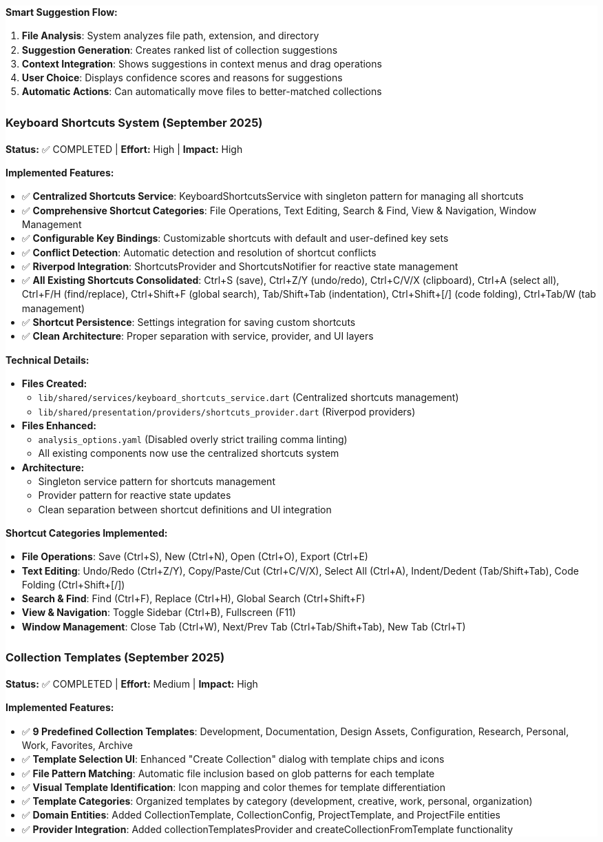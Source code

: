 **Smart Suggestion Flow:**
1. **File Analysis**: System analyzes file path, extension, and directory
2. **Suggestion Generation**: Creates ranked list of collection suggestions
3. **Context Integration**: Shows suggestions in context menus and drag operations
4. **User Choice**: Displays confidence scores and reasons for suggestions
5. **Automatic Actions**: Can automatically move files to better-matched collections

### Keyboard Shortcuts System (September 2025)
**Status:** ✅ COMPLETED | **Effort:** High | **Impact:** High

**Implemented Features:**
- ✅ **Centralized Shortcuts Service**: KeyboardShortcutsService with singleton pattern for managing all shortcuts
- ✅ **Comprehensive Shortcut Categories**: File Operations, Text Editing, Search & Find, View & Navigation, Window Management
- ✅ **Configurable Key Bindings**: Customizable shortcuts with default and user-defined key sets
- ✅ **Conflict Detection**: Automatic detection and resolution of shortcut conflicts
- ✅ **Riverpod Integration**: ShortcutsProvider and ShortcutsNotifier for reactive state management
- ✅ **All Existing Shortcuts Consolidated**: Ctrl+S (save), Ctrl+Z/Y (undo/redo), Ctrl+C/V/X (clipboard), Ctrl+A (select all), Ctrl+F/H (find/replace), Ctrl+Shift+F (global search), Tab/Shift+Tab (indentation), Ctrl+Shift+[/] (code folding), Ctrl+Tab/W (tab management)
- ✅ **Shortcut Persistence**: Settings integration for saving custom shortcuts
- ✅ **Clean Architecture**: Proper separation with service, provider, and UI layers

**Technical Details:**
- **Files Created:**
  - `lib/shared/services/keyboard_shortcuts_service.dart` (Centralized shortcuts management)
  - `lib/shared/presentation/providers/shortcuts_provider.dart` (Riverpod providers)
- **Files Enhanced:**
  - `analysis_options.yaml` (Disabled overly strict trailing comma linting)
  - All existing components now use the centralized shortcuts system
- **Architecture:**
  - Singleton service pattern for shortcuts management
  - Provider pattern for reactive state updates
  - Clean separation between shortcut definitions and UI integration

**Shortcut Categories Implemented:**
- **File Operations**: Save (Ctrl+S), New (Ctrl+N), Open (Ctrl+O), Export (Ctrl+E)
- **Text Editing**: Undo/Redo (Ctrl+Z/Y), Copy/Paste/Cut (Ctrl+C/V/X), Select All (Ctrl+A), Indent/Dedent (Tab/Shift+Tab), Code Folding (Ctrl+Shift+[/])
- **Search & Find**: Find (Ctrl+F), Replace (Ctrl+H), Global Search (Ctrl+Shift+F)
- **View & Navigation**: Toggle Sidebar (Ctrl+B), Fullscreen (F11)
- **Window Management**: Close Tab (Ctrl+W), Next/Prev Tab (Ctrl+Tab/Shift+Tab), New Tab (Ctrl+T)

### Collection Templates (September 2025)
**Status:** ✅ COMPLETED | **Effort:** Medium | **Impact:** High

**Implemented Features:**
- ✅ **9 Predefined Collection Templates**: Development, Documentation, Design Assets, Configuration, Research, Personal, Work, Favorites, Archive
- ✅ **Template Selection UI**: Enhanced "Create Collection" dialog with template chips and icons
- ✅ **File Pattern Matching**: Automatic file inclusion based on glob patterns for each template
- ✅ **Visual Template Identification**: Icon mapping and color themes for template differentiation
- ✅ **Template Categories**: Organized templates by category (development, creative, work, personal, organization)
- ✅ **Domain Entities**: Added CollectionTemplate, CollectionConfig, ProjectTemplate, and ProjectFile entities
- ✅ **Provider Integration**: Added collectionTemplatesProvider and createCollectionFromTemplate functionality
